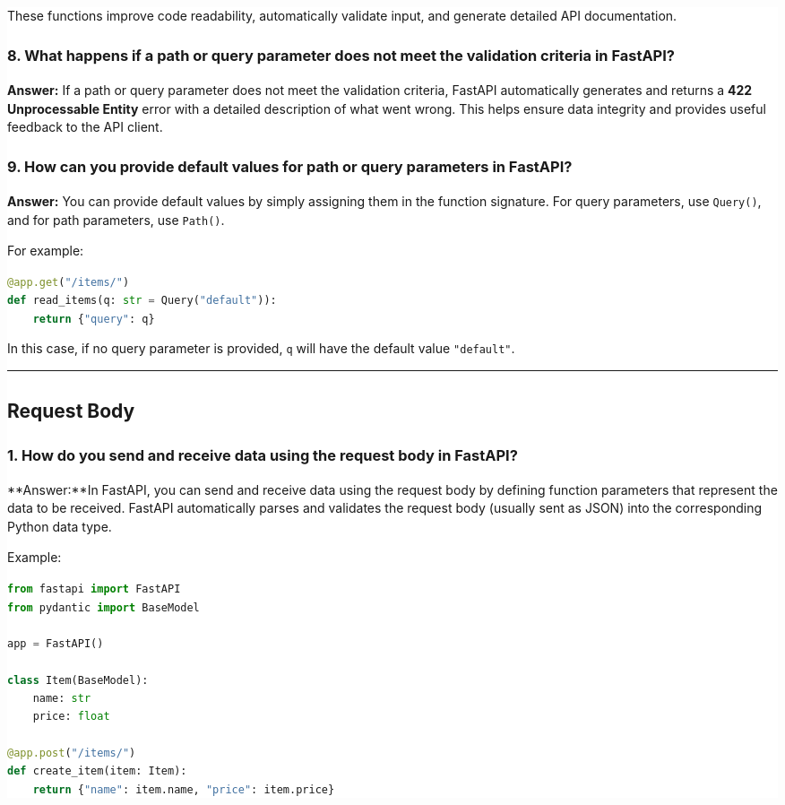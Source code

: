 These functions improve code readability, automatically validate input, and generate detailed API documentation.


### 8. **What happens if a path or query parameter does not meet the validation criteria in FastAPI?**

**Answer:** If a path or query parameter does not meet the validation criteria, FastAPI automatically generates and returns a **422 Unprocessable Entity** error with a detailed description of what went wrong. This helps ensure data integrity and provides useful feedback to the API client.


### 9. **How can you provide default values for path or query parameters in FastAPI?**

**Answer:** You can provide default values by simply assigning them in the function signature. For query parameters, use `Query()`, and for path parameters, use `Path()`.

For example:

```python
@app.get("/items/")
def read_items(q: str = Query("default")):
    return {"query": q}
```

In this case, if no query parameter is provided, `q` will have the default value `"default"`.

---


##  Request Body

### 1. **How do you send and receive data using the request body in FastAPI?**

**Answer:**In FastAPI, you can send and receive data using the request body by defining function parameters that represent the data to be received. FastAPI automatically parses and validates the request body (usually sent as JSON) into the corresponding Python data type.

Example:

```python
from fastapi import FastAPI
from pydantic import BaseModel

app = FastAPI()

class Item(BaseModel):
    name: str
    price: float

@app.post("/items/")
def create_item(item: Item):
    return {"name": item.name, "price": item.price}
```

